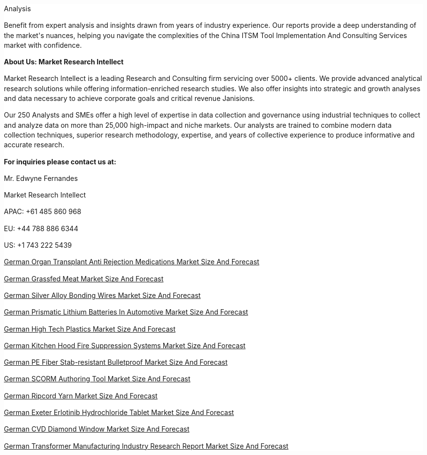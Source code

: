 Analysis</strong></p><p class="" data-start="2006" data-end="2266">Benefit from expert analysis and insights drawn from years of industry experience. Our reports provide a deep understanding of the market's nuances, helping you navigate the complexities of the China ITSM Tool Implementation And Consulting Services market with confidence.</p><p><strong><span class="font-[700]">About Us: Market Research Intellect</span></strong></p><p><span class="">Market Research Intellect is a leading Research and Consulting firm servicing over 5000+ clients. We provide advanced analytical research solutions while offering information-enriched research studies.&nbsp;</span>We also offer insights into strategic and growth analyses and data necessary to achieve corporate goals and critical revenue Janisions.</p><p><span class="">Our 250 Analysts and SMEs offer a high level of expertise in data collection and governance using industrial techniques to collect and analyze data on more than 25,000 high-impact and niche markets. Our analysts are trained to combine modern data collection techniques, superior research methodology, expertise, and years of collective experience to produce informative and accurate research.</span></p><p><strong>For inquiries please contact us at:</strong></p><p>Mr. Edwyne Fernandes</p><p>Market Research Intellect</p><p>APAC: +61 485 860 968</p><p>EU: +44 788 886 6344</p><p>US: +1 743 222 5439</p><p><a href="https://github.com/oliver1234567jack/Core-Connect/blob/main/Organ-Transplant-Anti-Rejection-Medications-Market/China-Organ-Transplant-Anti-Rejection-Medications-Market.md">German Organ Transplant Anti Rejection Medications Market Size And Forecast</a></p><p><a href="https://github.com/oliver1234567jack/Byte-Bridge/blob/main/Grassfed-Meat-Market/China-Grassfed-Meat-Market.md">German Grassfed Meat Market Size And Forecast</a></p><p><a href="https://github.com/oliver1234567jack/Core-Connect/blob/main/Silver-Alloy-Bonding-Wires-Market/China-Silver-Alloy-Bonding-Wires-Market.md">German Silver Alloy Bonding Wires Market Size And Forecast</a></p><p><a href="https://github.com/oliver1234567jack/Byte-Bridge/blob/main/Prismatic-Lithium-Batteries-In-Automotive-Market/China-Prismatic-Lithium-Batteries-In-Automotive-Market.md">German Prismatic Lithium Batteries In Automotive Market Size And Forecast</a></p><p><a href="https://github.com/oliver1234567jack/Byte-Bridge/blob/main/High-Tech-Plastics-Market/China-High-Tech-Plastics-Market.md">German High Tech Plastics Market Size And Forecast</a></p><p><a href="https://github.com/oliver1234567jack/Core-Connect/blob/main/Kitchen-Hood-Fire-Suppression-Systems-Market/China-Kitchen-Hood-Fire-Suppression-Systems-Market.md">German Kitchen Hood Fire Suppression Systems Market Size And Forecast</a></p><p><a href="https://github.com/oliver1234567jack/Byte-Bridge/blob/main/PE-Fiber-Stab-resistant-Bulletproof-Market/China-PE-Fiber-Stab-resistant-Bulletproof-Market.md">German PE Fiber Stab-resistant Bulletproof Market Size And Forecast</a></p><p><a href="https://github.com/oliver1234567jack/Core-Connect/blob/main/SCORM-Authoring-Tool-Market/China-SCORM-Authoring-Tool-Market.md">German SCORM Authoring Tool Market Size And Forecast</a></p><p><a href="https://github.com/oliver1234567jack/Byte-Bridge/blob/main/Ripcord-Yarn-Market/China-Ripcord-Yarn-Market.md">German Ripcord Yarn Market Size And Forecast</a></p><p><a href="https://github.com/oliver1234567jack/Core-Connect/blob/main/Exeter-Erlotinib-Hydrochloride-Tablet-Market/China-Exeter-Erlotinib-Hydrochloride-Tablet-Market.md">German Exeter Erlotinib Hydrochloride Tablet Market Size And Forecast</a></p><p><a href="https://github.com/oliver1234567jack/Byte-Bridge/blob/main/CVD-Diamond-Window-Market/China-CVD-Diamond-Window-Market.md">German CVD Diamond Window Market Size And Forecast</a></p><p><a href="https://github.com/oliver1234567jack/Core-Connect/blob/main/Transformer-Manufacturing-Industry-Research-Report-Market/China-Transformer-Manufacturing-Industry-Research-Report-Market.md">German Transformer Manufacturing Industry Research Report Market Size And Forecast</a></p>
